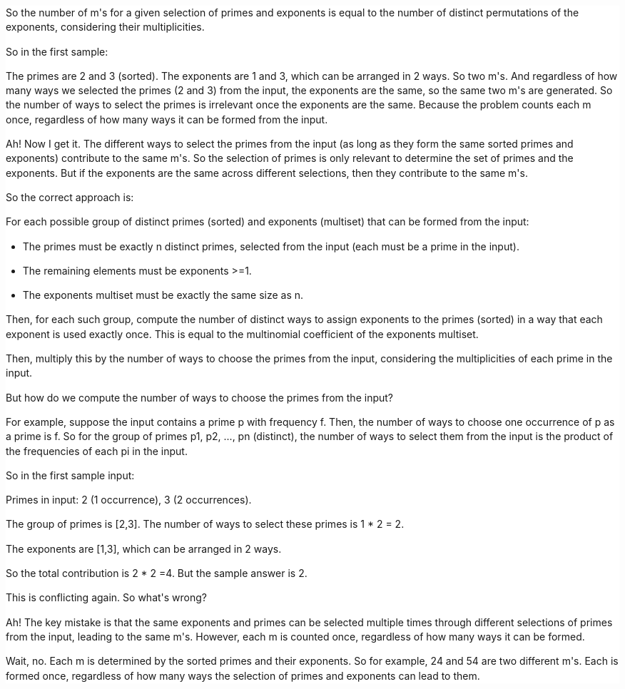 So the number of m's for a given selection of primes and exponents is equal to the number of distinct permutations of the exponents, considering their multiplicities.

So in the first sample:

The primes are 2 and 3 (sorted). The exponents are 1 and 3, which can be arranged in 2 ways. So two m's. And regardless of how many ways we selected the primes (2 and 3) from the input, the exponents are the same, so the same two m's are generated. So the number of ways to select the primes is irrelevant once the exponents are the same. Because the problem counts each m once, regardless of how many ways it can be formed from the input.

Ah! Now I get it. The different ways to select the primes from the input (as long as they form the same sorted primes and exponents) contribute to the same m's. So the selection of primes is only relevant to determine the set of primes and the exponents. But if the exponents are the same across different selections, then they contribute to the same m's.

So the correct approach is:

For each possible group of distinct primes (sorted) and exponents (multiset) that can be formed from the input:

- The primes must be exactly n distinct primes, selected from the input (each must be a prime in the input).

- The remaining elements must be exponents >=1.

- The exponents multiset must be exactly the same size as n.

Then, for each such group, compute the number of distinct ways to assign exponents to the primes (sorted) in a way that each exponent is used exactly once. This is equal to the multinomial coefficient of the exponents multiset.

Then, multiply this by the number of ways to choose the primes from the input, considering the multiplicities of each prime in the input.

But how do we compute the number of ways to choose the primes from the input?

For example, suppose the input contains a prime p with frequency f. Then, the number of ways to choose one occurrence of p as a prime is f. So for the group of primes p1, p2, ..., pn (distinct), the number of ways to select them from the input is the product of the frequencies of each pi in the input.

So in the first sample input:

Primes in input: 2 (1 occurrence), 3 (2 occurrences).

The group of primes is [2,3]. The number of ways to select these primes is 1 * 2 = 2.

The exponents are [1,3], which can be arranged in 2 ways.

So the total contribution is 2 * 2 =4. But the sample answer is 2.

This is conflicting again. So what's wrong?

Ah! The key mistake is that the same exponents and primes can be selected multiple times through different selections of primes from the input, leading to the same m's. However, each m is counted once, regardless of how many ways it can be formed.

Wait, no. Each m is determined by the sorted primes and their exponents. So for example, 24 and 54 are two different m's. Each is formed once, regardless of how many ways the selection of primes and exponents can lead to them.
